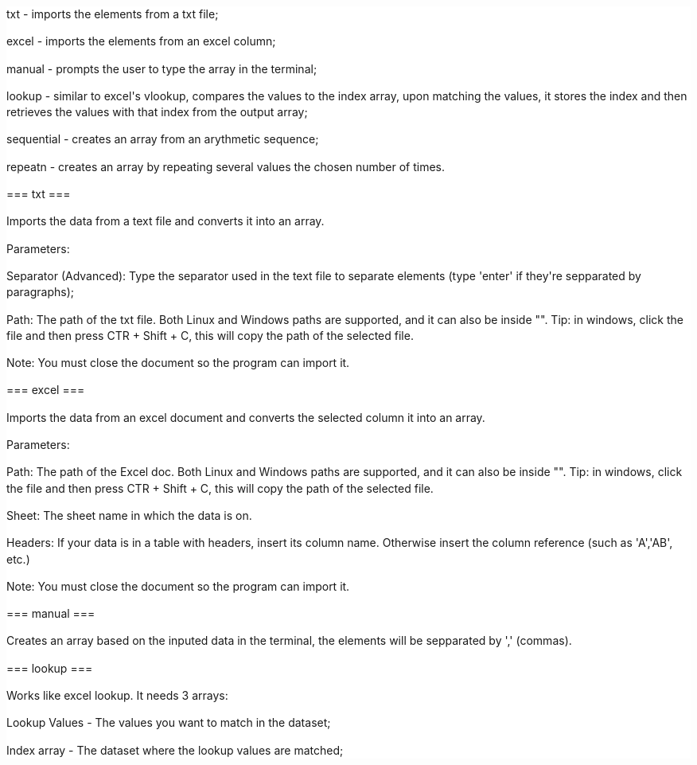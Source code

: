 txt - imports the elements from a txt file;

excel - imports the elements from an excel column;

manual - prompts the user to type the array in the terminal;

lookup - similar to excel's vlookup, compares the values to the index array, upon matching the values, it stores the index and then retrieves the values with that index from the output array; 

sequential - creates an array from an arythmetic sequence;

repeatn - creates an array by repeating several values the chosen number of times.


=== txt ===

Imports the data from a text file and converts it into an array.


Parameters:

Separator (Advanced): Type the separator used in the text file to separate elements (type 'enter' if they're sepparated by paragraphs);

Path: The path of the txt file. Both Linux and Windows paths are supported, and it can also be inside "". Tip: in windows, click the file and then press CTR + Shift + C, this will copy the path of the selected file.

Note: You must close the document so the program can import it.



=== excel ===

Imports the data from an excel document and converts the selected column it into an array.


Parameters:

Path: The path of the Excel doc. Both Linux and Windows paths are supported, and it can also be inside "". Tip: in windows, click the file and then press CTR + Shift + C, this will copy the path of the selected file.

Sheet: The sheet name in which the data is on.

Headers: If your data is in a table with headers, insert its column name. Otherwise insert the column reference (such as 'A','AB', etc.)

Note: You must close the document so the program can import it.



=== manual ===

Creates an array based on the inputed data in the terminal, the elements will be sepparated by ',' (commas).



=== lookup ===

Works like excel lookup. It needs 3 arrays:

Lookup Values - The values you want to match in the dataset;

Index array - The dataset where the lookup values are matched;
